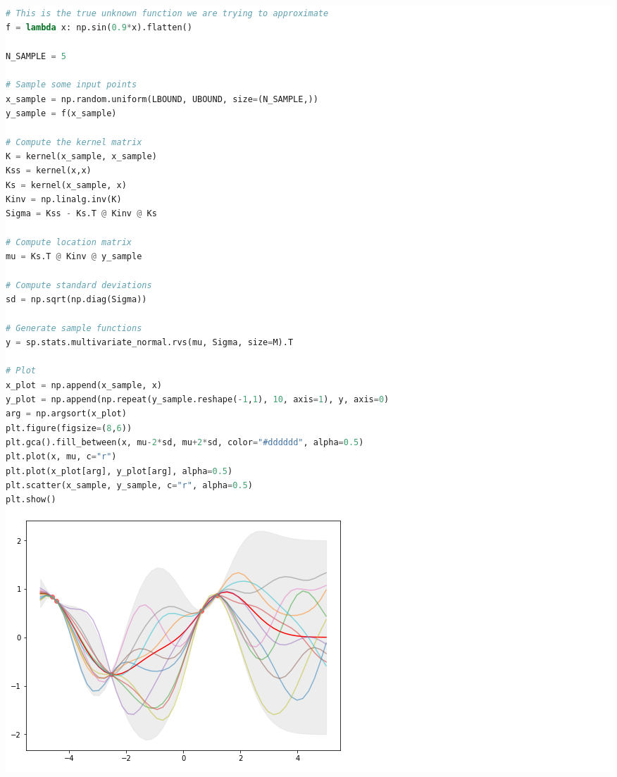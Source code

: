 ```python
# This is the true unknown function we are trying to approximate
f = lambda x: np.sin(0.9*x).flatten()

N_SAMPLE = 5

# Sample some input points
x_sample = np.random.uniform(LBOUND, UBOUND, size=(N_SAMPLE,))
y_sample = f(x_sample)

# Compute the kernel matrix
K = kernel(x_sample, x_sample)
Kss = kernel(x,x)
Ks = kernel(x_sample, x)
Kinv = np.linalg.inv(K)
Sigma = Kss - Ks.T @ Kinv @ Ks

# Compute location matrix
mu = Ks.T @ Kinv @ y_sample

# Compute standard deviations
sd = np.sqrt(np.diag(Sigma))

# Generate sample functions
y = sp.stats.multivariate_normal.rvs(mu, Sigma, size=M).T

# Plot
x_plot = np.append(x_sample, x)
y_plot = np.append(np.repeat(y_sample.reshape(-1,1), 10, axis=1), y, axis=0)
arg = np.argsort(x_plot)
plt.figure(figsize=(8,6))
plt.gca().fill_between(x, mu-2*sd, mu+2*sd, color="#dddddd", alpha=0.5)
plt.plot(x, mu, c="r")
plt.plot(x_plot[arg], y_plot[arg], alpha=0.5)
plt.scatter(x_sample, y_sample, c="r", alpha=0.5)
plt.show()
```

![](/img/gaussproc-2.png)
